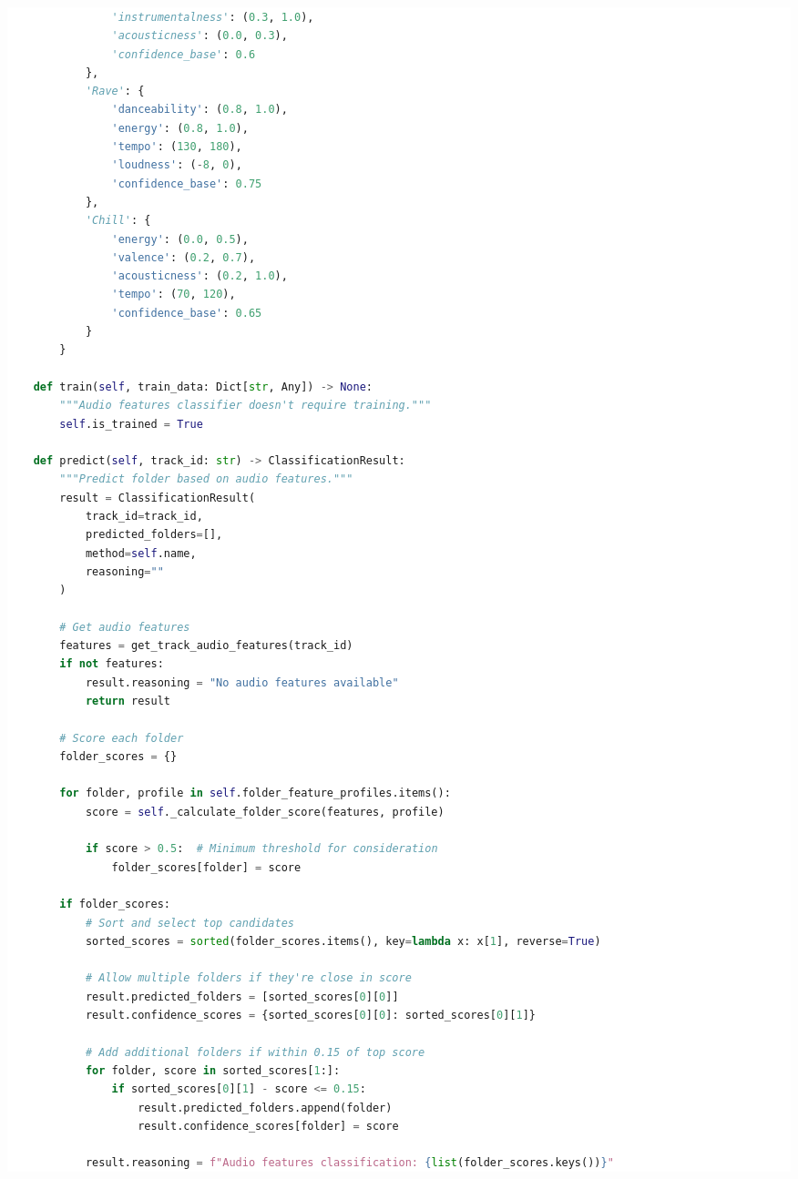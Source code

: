 ```python
                'instrumentalness': (0.3, 1.0),
                'acousticness': (0.0, 0.3),
                'confidence_base': 0.6
            },
            'Rave': {
                'danceability': (0.8, 1.0),
                'energy': (0.8, 1.0),
                'tempo': (130, 180),
                'loudness': (-8, 0),
                'confidence_base': 0.75
            },
            'Chill': {
                'energy': (0.0, 0.5),
                'valence': (0.2, 0.7),
                'acousticness': (0.2, 1.0),
                'tempo': (70, 120),
                'confidence_base': 0.65
            }
        }
    
    def train(self, train_data: Dict[str, Any]) -> None:
        """Audio features classifier doesn't require training."""
        self.is_trained = True
    
    def predict(self, track_id: str) -> ClassificationResult:
        """Predict folder based on audio features."""
        result = ClassificationResult(
            track_id=track_id,
            predicted_folders=[],
            method=self.name,
            reasoning=""
        )
        
        # Get audio features
        features = get_track_audio_features(track_id)
        if not features:
            result.reasoning = "No audio features available"
            return result
        
        # Score each folder
        folder_scores = {}
        
        for folder, profile in self.folder_feature_profiles.items():
            score = self._calculate_folder_score(features, profile)
            
            if score > 0.5:  # Minimum threshold for consideration
                folder_scores[folder] = score
        
        if folder_scores:
            # Sort and select top candidates
            sorted_scores = sorted(folder_scores.items(), key=lambda x: x[1], reverse=True)
            
            # Allow multiple folders if they're close in score
            result.predicted_folders = [sorted_scores[0][0]]
            result.confidence_scores = {sorted_scores[0][0]: sorted_scores[0][1]}
            
            # Add additional folders if within 0.15 of top score
            for folder, score in sorted_scores[1:]:
                if sorted_scores[0][1] - score <= 0.15:
                    result.predicted_folders.append(folder)
                    result.confidence_scores[folder] = score
            
            result.reasoning = f"Audio features classification: {list(folder_scores.keys())}"
```